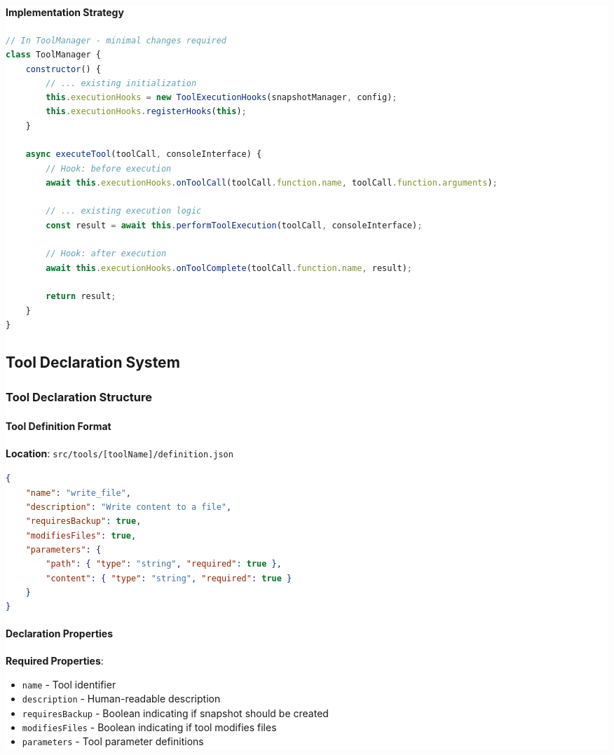 #### Implementation Strategy

```javascript
// In ToolManager - minimal changes required
class ToolManager {
    constructor() {
        // ... existing initialization
        this.executionHooks = new ToolExecutionHooks(snapshotManager, config);
        this.executionHooks.registerHooks(this);
    }

    async executeTool(toolCall, consoleInterface) {
        // Hook: before execution
        await this.executionHooks.onToolCall(toolCall.function.name, toolCall.function.arguments);

        // ... existing execution logic
        const result = await this.performToolExecution(toolCall, consoleInterface);

        // Hook: after execution
        await this.executionHooks.onToolComplete(toolCall.function.name, result);

        return result;
    }
}
```

## Tool Declaration System

### Tool Declaration Structure

#### Tool Definition Format

**Location**: `src/tools/[toolName]/definition.json`

```json
{
    "name": "write_file",
    "description": "Write content to a file",
    "requiresBackup": true,
    "modifiesFiles": true,
    "parameters": {
        "path": { "type": "string", "required": true },
        "content": { "type": "string", "required": true }
    }
}
```

#### Declaration Properties

**Required Properties**:

- `name` - Tool identifier
- `description` - Human-readable description
- `requiresBackup` - Boolean indicating if snapshot should be created
- `modifiesFiles` - Boolean indicating if tool modifies files
- `parameters` - Tool parameter definitions
